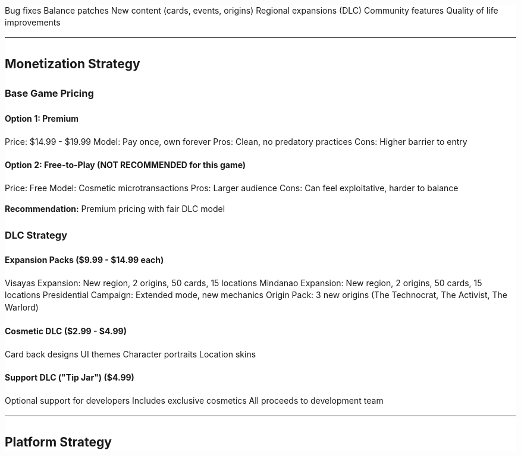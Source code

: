 Bug fixes
Balance patches
New content (cards, events, origins)
Regional expansions (DLC)
Community features
Quality of life improvements

---

## Monetization Strategy

### Base Game Pricing

#### Option 1: Premium

Price: $14.99 - $19.99
Model: Pay once, own forever
Pros: Clean, no predatory practices
Cons: Higher barrier to entry

#### Option 2: Free-to-Play (NOT RECOMMENDED for this game)

Price: Free
Model: Cosmetic microtransactions
Pros: Larger audience
Cons: Can feel exploitative, harder to balance

**Recommendation:** Premium pricing with fair DLC model

### DLC Strategy

#### Expansion Packs ($9.99 - $14.99 each)

Visayas Expansion: New region, 2 origins, 50 cards, 15 locations
Mindanao Expansion: New region, 2 origins, 50 cards, 15 locations
Presidential Campaign: Extended mode, new mechanics
Origin Pack: 3 new origins (The Technocrat, The Activist, The Warlord)

#### Cosmetic DLC ($2.99 - $4.99)

Card back designs
UI themes
Character portraits
Location skins

#### Support DLC ("Tip Jar") ($4.99)

Optional support for developers
Includes exclusive cosmetics
All proceeds to development team

---

## Platform Strategy
